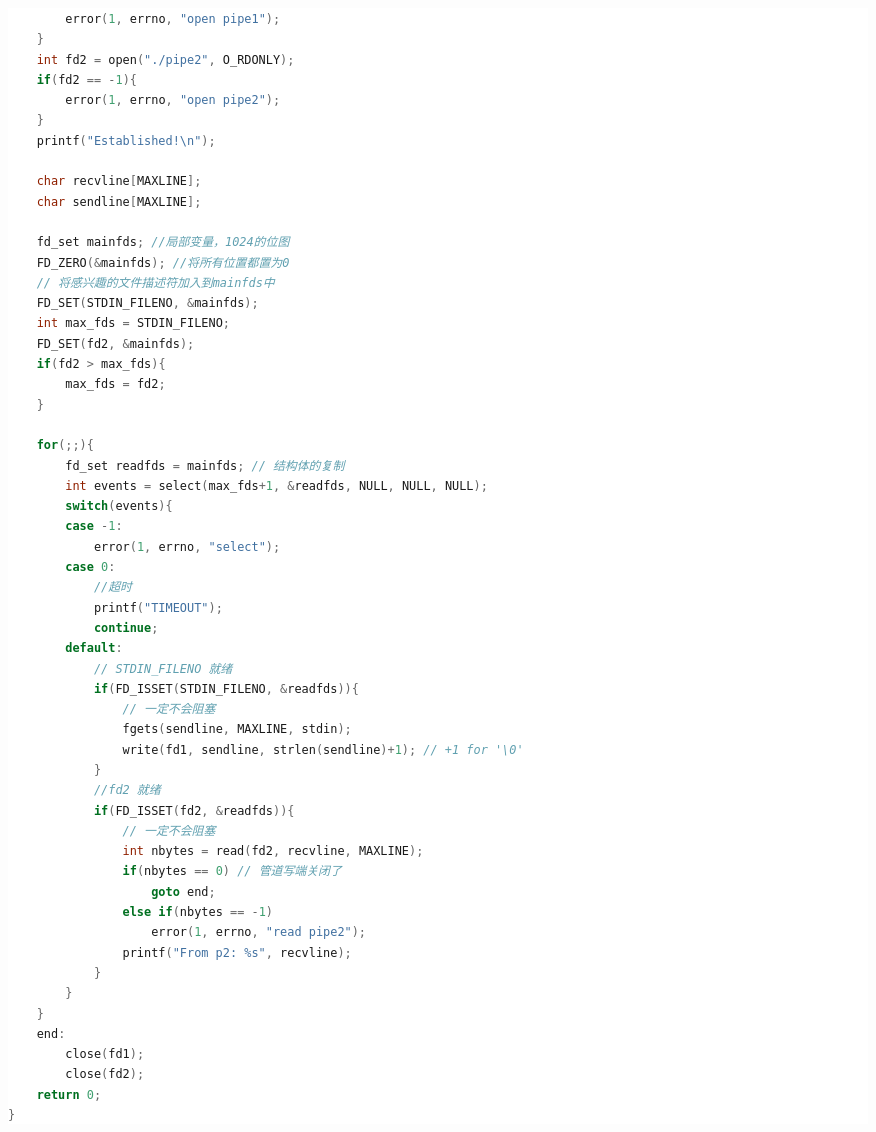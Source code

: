 ```c
        error(1, errno, "open pipe1");
    }
    int fd2 = open("./pipe2", O_RDONLY);
    if(fd2 == -1){
        error(1, errno, "open pipe2");
    }
    printf("Established!\n");

    char recvline[MAXLINE];
    char sendline[MAXLINE];

    fd_set mainfds; //局部变量，1024的位图
    FD_ZERO(&mainfds); //将所有位置都置为0
    // 将感兴趣的文件描述符加入到mainfds中
    FD_SET(STDIN_FILENO, &mainfds);
    int max_fds = STDIN_FILENO;
    FD_SET(fd2, &mainfds);
    if(fd2 > max_fds){
        max_fds = fd2;
    }

    for(;;){
        fd_set readfds = mainfds; // 结构体的复制
        int events = select(max_fds+1, &readfds, NULL, NULL, NULL);
        switch(events){
        case -1: 
            error(1, errno, "select");
        case 0:
            //超时
            printf("TIMEOUT");
            continue;
        default:
            // STDIN_FILENO 就绪
            if(FD_ISSET(STDIN_FILENO, &readfds)){
                // 一定不会阻塞
                fgets(sendline, MAXLINE, stdin);
                write(fd1, sendline, strlen(sendline)+1); // +1 for '\0'
            }
            //fd2 就绪
            if(FD_ISSET(fd2, &readfds)){
                // 一定不会阻塞
                int nbytes = read(fd2, recvline, MAXLINE);
                if(nbytes == 0) // 管道写端关闭了
                    goto end;
                else if(nbytes == -1)
                    error(1, errno, "read pipe2");
                printf("From p2: %s", recvline);
            }
        }
    }
    end:
        close(fd1);
        close(fd2);
    return 0;
}
```
